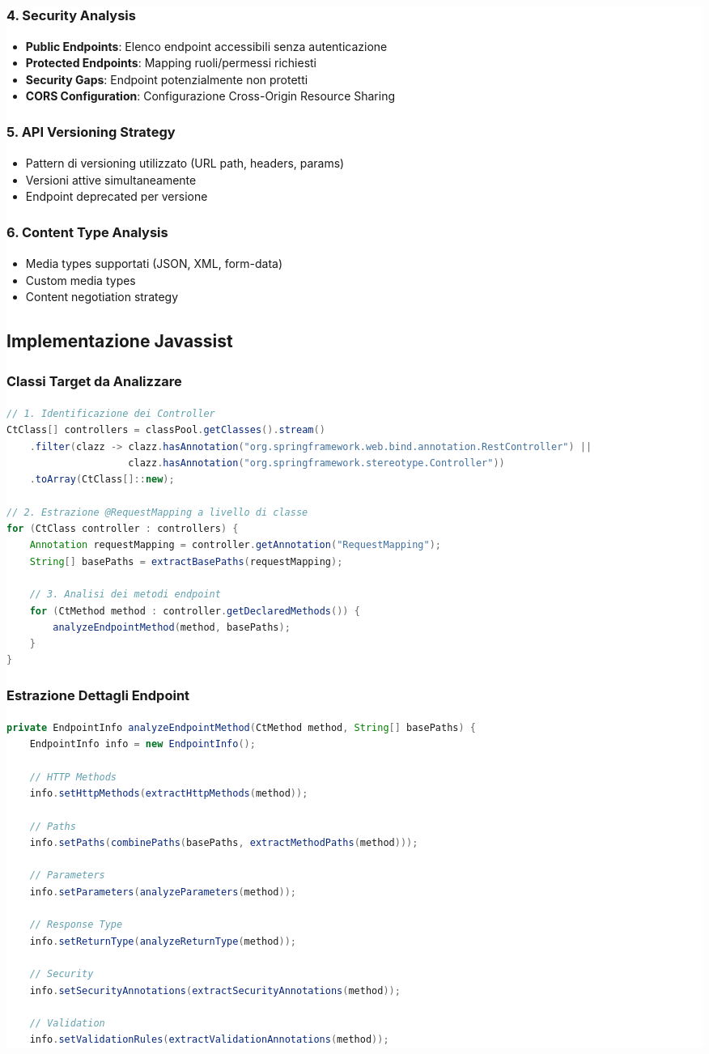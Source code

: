 ### 4. Security Analysis
- **Public Endpoints**: Elenco endpoint accessibili senza autenticazione
- **Protected Endpoints**: Mapping ruoli/permessi richiesti
- **Security Gaps**: Endpoint potenzialmente non protetti
- **CORS Configuration**: Configurazione Cross-Origin Resource Sharing

### 5. API Versioning Strategy
- Pattern di versioning utilizzato (URL path, headers, params)
- Versioni attive simultaneamente
- Endpoint deprecated per versione

### 6. Content Type Analysis
- Media types supportati (JSON, XML, form-data)
- Custom media types
- Content negotiation strategy

## Implementazione Javassist

### Classi Target da Analizzare

```java
// 1. Identificazione dei Controller
CtClass[] controllers = classPool.getClasses().stream()
    .filter(clazz -> clazz.hasAnnotation("org.springframework.web.bind.annotation.RestController") ||
                     clazz.hasAnnotation("org.springframework.stereotype.Controller"))
    .toArray(CtClass[]::new);

// 2. Estrazione @RequestMapping a livello di classe
for (CtClass controller : controllers) {
    Annotation requestMapping = controller.getAnnotation("RequestMapping");
    String[] basePaths = extractBasePaths(requestMapping);
    
    // 3. Analisi dei metodi endpoint
    for (CtMethod method : controller.getDeclaredMethods()) {
        analyzeEndpointMethod(method, basePaths);
    }
}
```

### Estrazione Dettagli Endpoint

```java
private EndpointInfo analyzeEndpointMethod(CtMethod method, String[] basePaths) {
    EndpointInfo info = new EndpointInfo();
    
    // HTTP Methods
    info.setHttpMethods(extractHttpMethods(method));
    
    // Paths
    info.setPaths(combinePaths(basePaths, extractMethodPaths(method)));
    
    // Parameters
    info.setParameters(analyzeParameters(method));
    
    // Response Type
    info.setReturnType(analyzeReturnType(method));
    
    // Security
    info.setSecurityAnnotations(extractSecurityAnnotations(method));
    
    // Validation
    info.setValidationRules(extractValidationAnnotations(method));
```